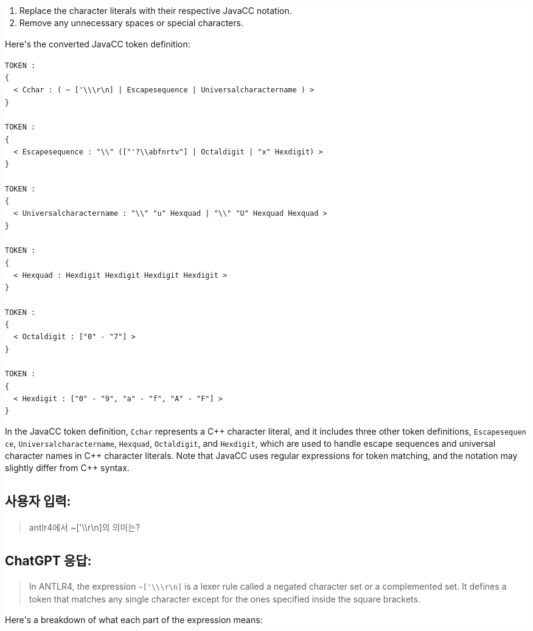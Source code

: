 1. Replace the character literals with their respective JavaCC notation.
2. Remove any unnecessary spaces or special characters.

Here's the converted JavaCC token definition:

```
TOKEN :
{
  < Cchar : ( ~ ['\\\r\n] | Escapesequence | Universalcharactername ) >
}

TOKEN :
{
  < Escapesequence : "\\" (["'?\\abfnrtv"] | Octaldigit | "x" Hexdigit) >
}

TOKEN :
{
  < Universalcharactername : "\\" "u" Hexquad | "\\" "U" Hexquad Hexquad >
}

TOKEN :
{
  < Hexquad : Hexdigit Hexdigit Hexdigit Hexdigit >
}

TOKEN :
{
  < Octaldigit : ["0" - "7"] >
}

TOKEN :
{
  < Hexdigit : ["0" - "9", "a" - "f", "A" - "F"] >
}
```

In the JavaCC token definition, `Cchar` represents a C++ character literal, and it includes three other token definitions, `Escapesequence`, `Universalcharactername`, `Hexquad`, `Octaldigit`, and `Hexdigit`, which are used to handle escape sequences and universal character names in C++ character literals. Note that JavaCC uses regular expressions for token matching, and the notation may slightly differ from C++ syntax.

## 사용자 입력:
> antlr4에서 ~['\\\r\n]의 의미는?

## ChatGPT 응답:
> In ANTLR4, the expression `~['\\\r\n]` is a lexer rule called a negated character set or a complemented set. It defines a token that matches any single character except for the ones specified inside the square brackets.

Here's a breakdown of what each part of the expression means:
